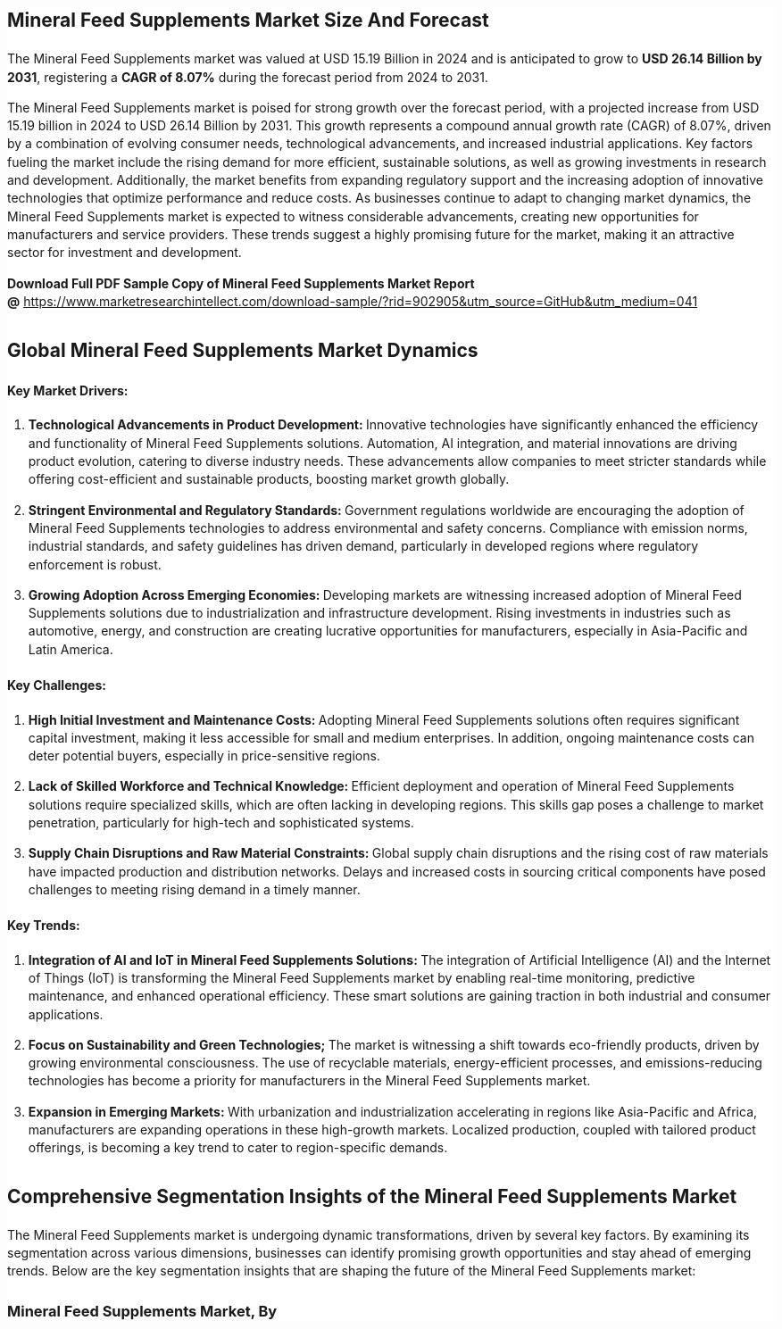 <h2>Mineral Feed Supplements Market Size And Forecast</h2><p>The Mineral Feed Supplements market was valued at USD 15.19 Billion in 2024 and is anticipated to grow to <strong>USD 26.14 Billion by 2031</strong>, registering a <strong>CAGR of 8.07%</strong> during the forecast period from 2024 to 2031.</p><p>The Mineral Feed Supplements market is poised for strong growth over the forecast period, with a projected increase from USD 15.19 billion in 2024 to USD 26.14 Billion by 2031. This growth represents a compound annual growth rate (CAGR) of 8.07%, driven by a combination of evolving consumer needs, technological advancements, and increased industrial applications. Key factors fueling the market include the rising demand for more efficient, sustainable solutions, as well as growing investments in research and development. Additionally, the market benefits from expanding regulatory support and the increasing adoption of innovative technologies that optimize performance and reduce costs. As businesses continue to adapt to changing market dynamics, the Mineral Feed Supplements market is expected to witness considerable advancements, creating new opportunities for manufacturers and service providers. These trends suggest a highly promising future for the market, making it an attractive sector for investment and development.</p><p><strong>Download Full PDF Sample Copy of Mineral Feed Supplements Market Report @</strong>&nbsp;<a href="https://www.marketresearchintellect.com/download-sample/?rid=902905&amp;utm_source=GitHub&amp;utm_medium=041">https://www.marketresearchintellect.com/download-sample/?rid=902905&amp;utm_source=GitHub&amp;utm_medium=041</a></p><h2>Global Mineral Feed Supplements Market Dynamics</h2><h4><strong>Key Market Drivers:</strong></h4><ol><li><p><strong>Technological Advancements in Product Development:&nbsp;</strong>Innovative technologies have significantly enhanced the efficiency and functionality of Mineral Feed Supplements solutions. Automation, AI integration, and material innovations are driving product evolution, catering to diverse industry needs. These advancements allow companies to meet stricter standards while offering cost-efficient and sustainable products, boosting market growth globally.</p></li><li><p><strong>Stringent Environmental and Regulatory Standards:&nbsp;</strong>Government regulations worldwide are encouraging the adoption of Mineral Feed Supplements technologies to address environmental and safety concerns. Compliance with emission norms, industrial standards, and safety guidelines has driven demand, particularly in developed regions where regulatory enforcement is robust.</p></li><li><p><strong>Growing Adoption Across Emerging Economies:&nbsp;</strong>Developing markets are witnessing increased adoption of Mineral Feed Supplements solutions due to industrialization and infrastructure development. Rising investments in industries such as automotive, energy, and construction are creating lucrative opportunities for manufacturers, especially in Asia-Pacific and Latin America.</p></li></ol><h4><strong>Key Challenges:</strong></h4><ol><li><p><strong>High Initial Investment and Maintenance Costs:&nbsp;</strong>Adopting Mineral Feed Supplements solutions often requires significant capital investment, making it less accessible for small and medium enterprises. In addition, ongoing maintenance costs can deter potential buyers, especially in price-sensitive regions.</p></li><li><p><strong>Lack of Skilled Workforce and Technical Knowledge:&nbsp;</strong>Efficient deployment and operation of Mineral Feed Supplements solutions require specialized skills, which are often lacking in developing regions. This skills gap poses a challenge to market penetration, particularly for high-tech and sophisticated systems.</p></li><li><p><strong>Supply Chain Disruptions and Raw Material Constraints:&nbsp;</strong>Global supply chain disruptions and the rising cost of raw materials have impacted production and distribution networks. Delays and increased costs in sourcing critical components have posed challenges to meeting rising demand in a timely manner.</p></li></ol><h4><strong>Key Trends:</strong></h4><ol><li><p><strong>Integration of AI and IoT in Mineral Feed Supplements Solutions:&nbsp;</strong>The integration of Artificial Intelligence (AI) and the Internet of Things (IoT) is transforming the Mineral Feed Supplements market by enabling real-time monitoring, predictive maintenance, and enhanced operational efficiency. These smart solutions are gaining traction in both industrial and consumer applications.</p></li><li><p><strong>Focus on Sustainability and Green Technologies;&nbsp;</strong>The market is witnessing a shift towards eco-friendly products, driven by growing environmental consciousness. The use of recyclable materials, energy-efficient processes, and emissions-reducing technologies has become a priority for manufacturers in the Mineral Feed Supplements market.</p></li><li><p><strong>Expansion in Emerging Markets:&nbsp;</strong>With urbanization and industrialization accelerating in regions like Asia-Pacific and Africa, manufacturers are expanding operations in these high-growth markets. Localized production, coupled with tailored product offerings, is becoming a key trend to cater to region-specific demands.</p></li></ol><div class="article-main__content" data-test-id="publishing-text-block"><h2>Comprehensive Segmentation Insights of the Mineral Feed Supplements Market</h2><p>The Mineral Feed Supplements market is undergoing dynamic transformations, driven by several key factors. By examining its segmentation across various dimensions, businesses can identify promising growth opportunities and stay ahead of emerging trends. Below are the key segmentation insights that are shaping the future of the Mineral Feed Supplements market:</p><h3><strong>Mineral Feed Supplements Market, By